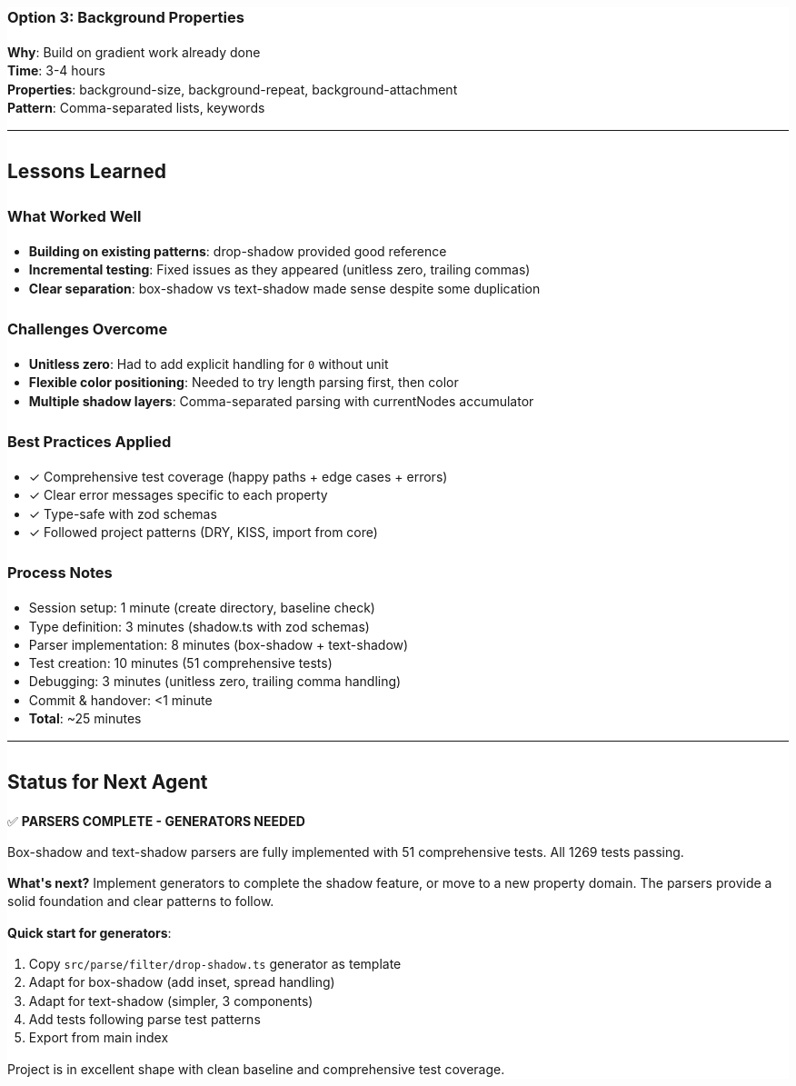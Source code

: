 ### Option 3: Background Properties  
**Why**: Build on gradient work already done  
**Time**: 3-4 hours  
**Properties**: background-size, background-repeat, background-attachment  
**Pattern**: Comma-separated lists, keywords

---

## Lessons Learned

### What Worked Well
- **Building on existing patterns**: drop-shadow provided good reference
- **Incremental testing**: Fixed issues as they appeared (unitless zero, trailing commas)
- **Clear separation**: box-shadow vs text-shadow made sense despite some duplication

### Challenges Overcome
- **Unitless zero**: Had to add explicit handling for `0` without unit
- **Flexible color positioning**: Needed to try length parsing first, then color
- **Multiple shadow layers**: Comma-separated parsing with currentNodes accumulator

### Best Practices Applied
- ✓ Comprehensive test coverage (happy paths + edge cases + errors)
- ✓ Clear error messages specific to each property
- ✓ Type-safe with zod schemas
- ✓ Followed project patterns (DRY, KISS, import from core)

### Process Notes
- Session setup: 1 minute (create directory, baseline check)
- Type definition: 3 minutes (shadow.ts with zod schemas)
- Parser implementation: 8 minutes (box-shadow + text-shadow)
- Test creation: 10 minutes (51 comprehensive tests)
- Debugging: 3 minutes (unitless zero, trailing comma handling)
- Commit & handover: <1 minute
- **Total**: ~25 minutes

---

## Status for Next Agent

✅ **PARSERS COMPLETE - GENERATORS NEEDED**

Box-shadow and text-shadow parsers are fully implemented with 51 comprehensive tests. All 1269 tests passing.

**What's next?** Implement generators to complete the shadow feature, or move to a new property domain. The parsers provide a solid foundation and clear patterns to follow.

**Quick start for generators**:
1. Copy `src/parse/filter/drop-shadow.ts` generator as template
2. Adapt for box-shadow (add inset, spread handling)
3. Adapt for text-shadow (simpler, 3 components)
4. Add tests following parse test patterns
5. Export from main index

Project is in excellent shape with clean baseline and comprehensive test coverage.
